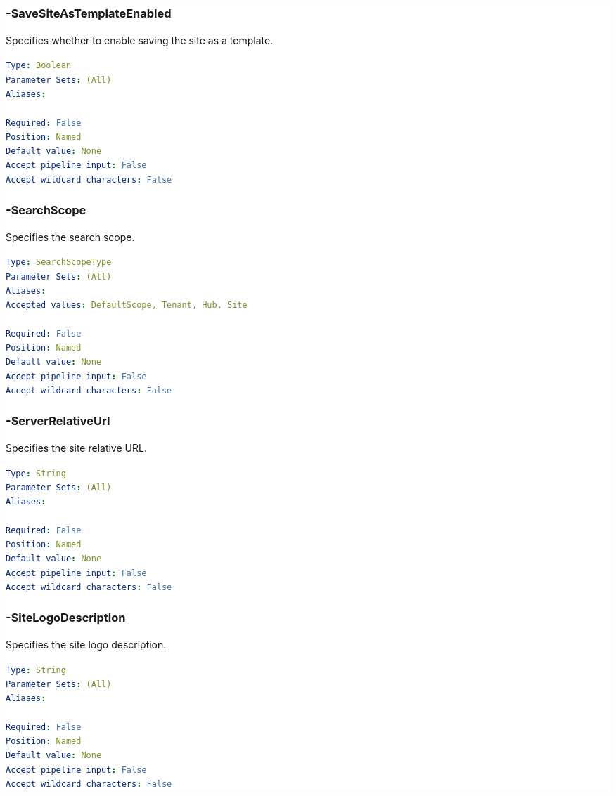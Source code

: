 ### -SaveSiteAsTemplateEnabled
Specifies whether to enable saving the site as a template.

```yaml
Type: Boolean
Parameter Sets: (All)
Aliases:

Required: False
Position: Named
Default value: None
Accept pipeline input: False
Accept wildcard characters: False
```

### -SearchScope
Specifies the search scope.

```yaml
Type: SearchScopeType
Parameter Sets: (All)
Aliases:
Accepted values: DefaultScope, Tenant, Hub, Site

Required: False
Position: Named
Default value: None
Accept pipeline input: False
Accept wildcard characters: False
```

### -ServerRelativeUrl
Specifies the site relative URL.

```yaml
Type: String
Parameter Sets: (All)
Aliases:

Required: False
Position: Named
Default value: None
Accept pipeline input: False
Accept wildcard characters: False
```

### -SiteLogoDescription
Specifies the site logo description.

```yaml
Type: String
Parameter Sets: (All)
Aliases:

Required: False
Position: Named
Default value: None
Accept pipeline input: False
Accept wildcard characters: False
```
